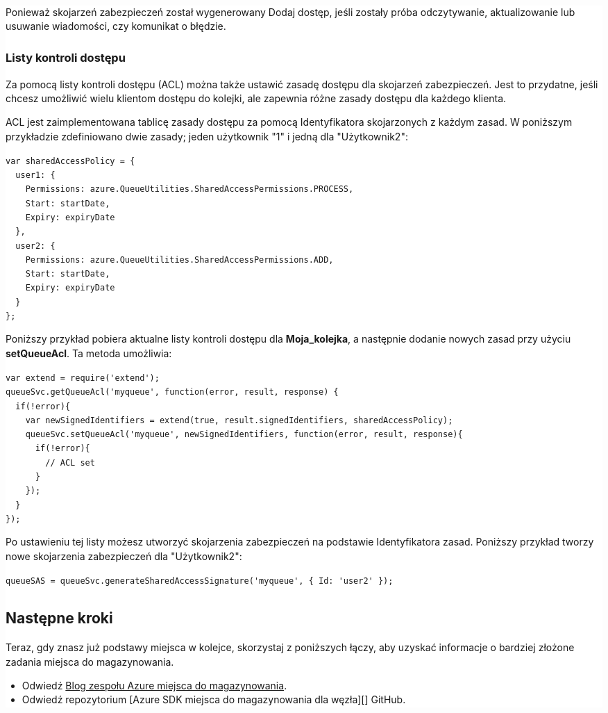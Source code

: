 Ponieważ skojarzeń zabezpieczeń został wygenerowany Dodaj dostęp, jeśli zostały próba odczytywanie, aktualizowanie lub usuwanie wiadomości, czy komunikat o błędzie.

### <a name="access-control-lists"></a>Listy kontroli dostępu

Za pomocą listy kontroli dostępu (ACL) można także ustawić zasadę dostępu dla skojarzeń zabezpieczeń. Jest to przydatne, jeśli chcesz umożliwić wielu klientom dostępu do kolejki, ale zapewnia różne zasady dostępu dla każdego klienta.

ACL jest zaimplementowana tablicę zasady dostępu za pomocą Identyfikatora skojarzonych z każdym zasad. W poniższym przykładzie zdefiniowano dwie zasady; jeden użytkownik "1" i jedną dla "Użytkownik2":

    var sharedAccessPolicy = {
      user1: {
        Permissions: azure.QueueUtilities.SharedAccessPermissions.PROCESS,
        Start: startDate,
        Expiry: expiryDate
      },
      user2: {
        Permissions: azure.QueueUtilities.SharedAccessPermissions.ADD,
        Start: startDate,
        Expiry: expiryDate
      }
    };

Poniższy przykład pobiera aktualne listy kontroli dostępu dla **Moja_kolejka**, a następnie dodanie nowych zasad przy użyciu **setQueueAcl**. Ta metoda umożliwia:

    var extend = require('extend');
    queueSvc.getQueueAcl('myqueue', function(error, result, response) {
      if(!error){
        var newSignedIdentifiers = extend(true, result.signedIdentifiers, sharedAccessPolicy);
        queueSvc.setQueueAcl('myqueue', newSignedIdentifiers, function(error, result, response){
          if(!error){
            // ACL set
          }
        });
      }
    });

Po ustawieniu tej listy możesz utworzyć skojarzenia zabezpieczeń na podstawie Identyfikatora zasad. Poniższy przykład tworzy nowe skojarzenia zabezpieczeń dla "Użytkownik2":

    queueSAS = queueSvc.generateSharedAccessSignature('myqueue', { Id: 'user2' });

## <a name="next-steps"></a>Następne kroki

Teraz, gdy znasz już podstawy miejsca w kolejce, skorzystaj z poniższych łączy, aby uzyskać informacje o bardziej złożone zadania miejsca do magazynowania.

-   Odwiedź [Blog zespołu Azure miejsca do magazynowania][].
-   Odwiedź repozytorium [Azure SDK miejsca do magazynowania dla węzła][] GitHub.


  [Azure miejsca do magazynowania SDK węzła]: https://github.com/Azure/azure-storage-node
  [using the REST API]: http://msdn.microsoft.com/library/azure/hh264518.aspx
  [Azure Portal]: https://portal.azure.com
  [Tworzenie aplikacji sieci web Node.js Azure aplikacji usługi]: ../app-service-web/web-sites-nodejs-develop-deploy-mac.md
  [Node.js Cloud Service with Storage]: ../cloud-services/storage-nodejs-use-table-storage-cloud-service-app.md
  [Node.js aplikacji sieci web przy użyciu usługi Azure tabeli]: ../app-service-web/storage-nodejs-use-table-storage-web-site.md
  [Queue1]: ./media/storage-nodejs-how-to-use-queues/queue1.png
  [plus-new]: ./media/storage-nodejs-how-to-use-queues/plus-new.png
  [quick-create-storage]: ./media/storage-nodejs-how-to-use-queues/quick-storage.png
  [Tworzenie i wdrażanie aplikacji Node.js, aby usługa w chmurze Azure]: ../cloud-services/cloud-services-nodejs-develop-deploy-app.md
  [Blog zespołu Azure miejsca do magazynowania]: http://blogs.msdn.com/b/windowsazurestorage/
  [Tworzenie i wdrażanie aplikacji sieci web Node.js Azure za pomocą macierzy w sieci Web]: ../app-service-web/web-sites-nodejs-use-webmatrix.md